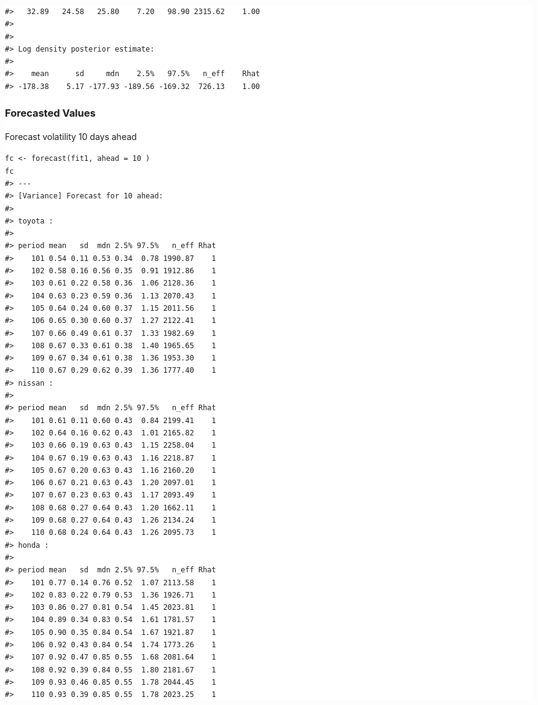     #>   32.89   24.58   25.80    7.20   98.90 2315.62    1.00 
    #> 
    #> 
    #> Log density posterior estimate:
    #> 
    #>    mean      sd     mdn    2.5%   97.5%   n_eff    Rhat 
    #> -178.38    5.17 -177.93 -189.56 -169.32  726.13    1.00

### Forecasted Values

Forecast volatility 10 days ahead

    fc <- forecast(fit1, ahead = 10 )
    fc
    #> ---
    #> [Variance] Forecast for 10 ahead:
    #> 
    #> toyota :
    #>       
    #> period mean   sd  mdn 2.5% 97.5%   n_eff Rhat
    #>    101 0.54 0.11 0.53 0.34  0.78 1990.87    1
    #>    102 0.58 0.16 0.56 0.35  0.91 1912.86    1
    #>    103 0.61 0.22 0.58 0.36  1.06 2128.36    1
    #>    104 0.63 0.23 0.59 0.36  1.13 2070.43    1
    #>    105 0.64 0.24 0.60 0.37  1.15 2011.56    1
    #>    106 0.65 0.30 0.60 0.37  1.27 2122.41    1
    #>    107 0.66 0.49 0.61 0.37  1.33 1982.69    1
    #>    108 0.67 0.33 0.61 0.38  1.40 1965.65    1
    #>    109 0.67 0.34 0.61 0.38  1.36 1953.30    1
    #>    110 0.67 0.29 0.62 0.39  1.36 1777.40    1
    #> nissan :
    #>       
    #> period mean   sd  mdn 2.5% 97.5%   n_eff Rhat
    #>    101 0.61 0.11 0.60 0.43  0.84 2199.41    1
    #>    102 0.64 0.16 0.62 0.43  1.01 2165.82    1
    #>    103 0.66 0.19 0.63 0.43  1.15 2258.04    1
    #>    104 0.67 0.19 0.63 0.43  1.16 2218.87    1
    #>    105 0.67 0.20 0.63 0.43  1.16 2160.20    1
    #>    106 0.67 0.21 0.63 0.43  1.20 2097.01    1
    #>    107 0.67 0.23 0.63 0.43  1.17 2093.49    1
    #>    108 0.68 0.27 0.64 0.43  1.20 1662.11    1
    #>    109 0.68 0.27 0.64 0.43  1.26 2134.24    1
    #>    110 0.68 0.24 0.64 0.43  1.26 2095.73    1
    #> honda :
    #>       
    #> period mean   sd  mdn 2.5% 97.5%   n_eff Rhat
    #>    101 0.77 0.14 0.76 0.52  1.07 2113.58    1
    #>    102 0.83 0.22 0.79 0.53  1.36 1926.71    1
    #>    103 0.86 0.27 0.81 0.54  1.45 2023.81    1
    #>    104 0.89 0.34 0.83 0.54  1.61 1781.57    1
    #>    105 0.90 0.35 0.84 0.54  1.67 1921.87    1
    #>    106 0.92 0.43 0.84 0.54  1.74 1773.26    1
    #>    107 0.92 0.47 0.85 0.55  1.68 2081.64    1
    #>    108 0.92 0.39 0.84 0.55  1.80 2181.67    1
    #>    109 0.93 0.46 0.85 0.55  1.78 2044.45    1
    #>    110 0.93 0.39 0.85 0.55  1.78 2023.25    1

